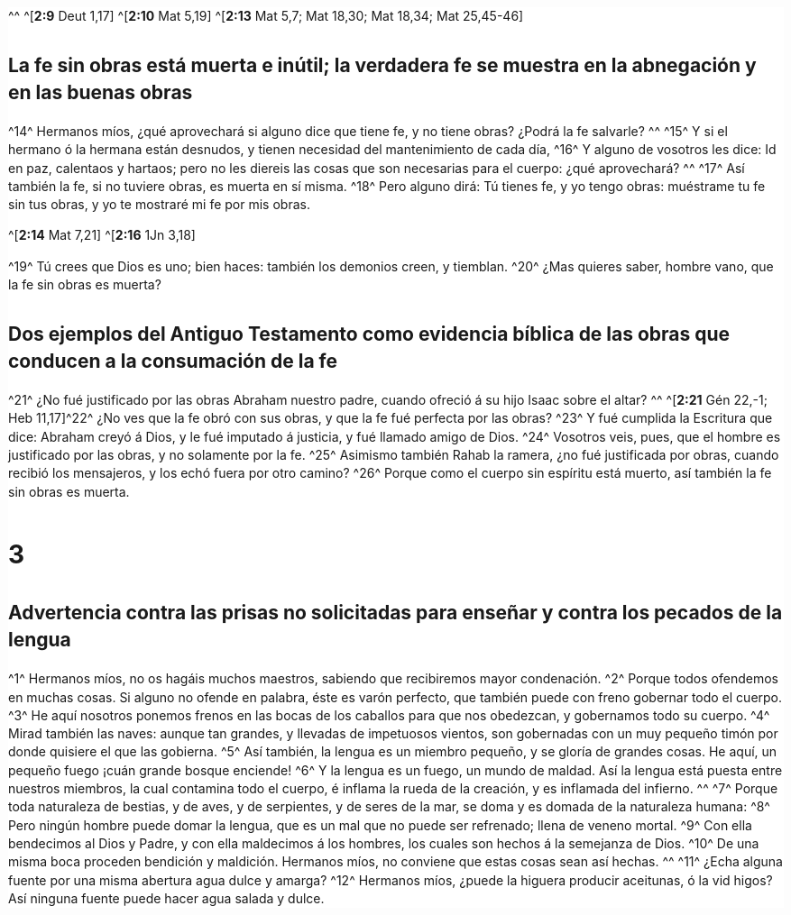 ^^ 
^[**2:9** Deut 1,17] ^[**2:10** Mat 5,19] ^[**2:13** Mat 5,7; Mat 18,30; Mat 18,34; Mat 25,45-46]

## La fe sin obras está muerta e inútil; la verdadera fe se muestra en la abnegación y en las buenas obras
^14^ Hermanos míos, ¿qué aprovechará si alguno dice que tiene fe, y no tiene obras? ¿Podrá la fe salvarle? ^^ ^15^ Y si el hermano ó la hermana están desnudos, y tienen necesidad del mantenimiento de cada día, ^16^ Y alguno de vosotros les dice: Id en paz, calentaos y hartaos; pero no les diereis las cosas que son necesarias para el cuerpo: ¿qué aprovechará? ^^ ^17^ Así también la fe, si no tuviere obras, es muerta en sí misma. ^18^ Pero alguno dirá: Tú tienes fe, y yo tengo obras: muéstrame tu fe sin tus obras, y yo te mostraré mi fe por mis obras. 

^[**2:14** Mat 7,21] ^[**2:16** 1Jn 3,18]

^19^ Tú crees que Dios es uno; bien haces: también los demonios creen, y tiemblan. ^20^ ¿Mas quieres saber, hombre vano, que la fe sin obras es muerta? 



## Dos ejemplos del Antiguo Testamento como evidencia bíblica de las obras que conducen a la consumación de la fe
^21^ ¿No fué justificado por las obras Abraham nuestro padre, cuando ofreció á su hijo Isaac sobre el altar? 
^^ 
^[**2:21** Gén 22,-1; Heb 11,17]^22^ ¿No ves que la fe obró con sus obras, y que la fe fué perfecta por las obras? ^23^ Y fué cumplida la Escritura que dice: Abraham creyó á Dios, y le fué imputado á justicia, y fué llamado amigo de Dios. ^24^ Vosotros veis, pues, que el hombre es justificado por las obras, y no solamente por la fe. ^25^ Asimismo también Rahab la ramera, ¿no fué justificada por obras, cuando recibió los mensajeros, y los echó fuera por otro camino? ^26^ Porque como el cuerpo sin espíritu está muerto, así también la fe sin obras es muerta. 

# 3 
## Advertencia contra las prisas no solicitadas para enseñar y contra los pecados de la lengua
^1^ Hermanos míos, no os hagáis muchos maestros, sabiendo que recibiremos mayor condenación. ^2^ Porque todos ofendemos en muchas cosas. Si alguno no ofende en palabra, éste es varón perfecto, que también puede con freno gobernar todo el cuerpo. ^3^ He aquí nosotros ponemos frenos en las bocas de los caballos para que nos obedezcan, y gobernamos todo su cuerpo. ^4^ Mirad también las naves: aunque tan grandes, y llevadas de impetuosos vientos, son gobernadas con un muy pequeño timón por donde quisiere el que las gobierna. ^5^ Así también, la lengua es un miembro pequeño, y se gloría de grandes cosas. He aquí, un pequeño fuego ¡cuán grande bosque enciende! ^6^ Y la lengua es un fuego, un mundo de maldad. Así la lengua está puesta entre nuestros miembros, la cual contamina todo el cuerpo, é inflama la rueda de la creación, y es inflamada del infierno. ^^ ^7^ Porque toda naturaleza de bestias, y de aves, y de serpientes, y de seres de la mar, se doma y es domada de la naturaleza humana: ^8^ Pero ningún hombre puede domar la lengua, que es un mal que no puede ser refrenado; llena de veneno mortal. ^9^ Con ella bendecimos al Dios y Padre, y con ella maldecimos á los hombres, los cuales son hechos á la semejanza de Dios. ^10^ De una misma boca proceden bendición y maldición. Hermanos míos, no conviene que estas cosas sean así hechas. ^^ ^11^ ¿Echa alguna fuente por una misma abertura agua dulce y amarga? ^12^ Hermanos míos, ¿puede la higuera producir aceitunas, ó la vid higos? Así ninguna fuente puede hacer agua salada y dulce. 
